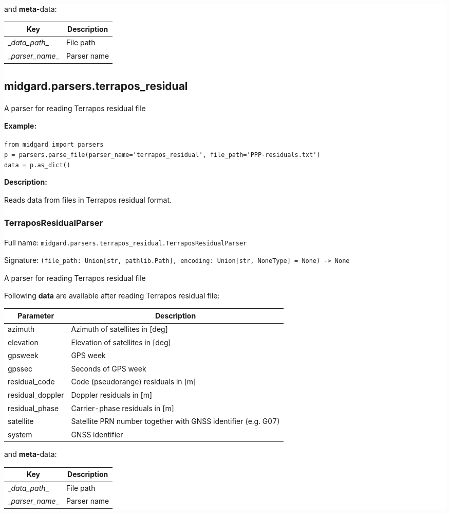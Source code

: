 and **meta**-data:

| Key                  | Description                                                                          |
|----------------------|--------------------------------------------------------------------------------------|
| \__data_path__       | File path                                                                            |
| \__parser_name__     | Parser name                                                                          |


## midgard.parsers.terrapos_residual
A parser for reading Terrapos residual file

**Example:**

    from midgard import parsers
    p = parsers.parse_file(parser_name='terrapos_residual', file_path='PPP-residuals.txt')
    data = p.as_dict()

**Description:**

Reads data from files in Terrapos residual format.



### **TerraposResidualParser**

Full name: `midgard.parsers.terrapos_residual.TerraposResidualParser`

Signature: `(file_path: Union[str, pathlib.Path], encoding: Union[str, NoneType] = None) -> None`

A parser for reading Terrapos residual file

Following **data** are available after reading Terrapos residual file:

| Parameter           | Description                                                                           |
|---------------------|---------------------------------------------------------------------------------------|
| azimuth             | Azimuth of satellites in [deg]                                                        |
| elevation           | Elevation of satellites in [deg]                                                      |
| gpsweek             | GPS week                                                                              |
| gpssec              | Seconds of GPS week                                                                   |
| residual_code       | Code (pseudorange) residuals in [m]                                                   |
| residual_doppler    | Doppler residuals in [m]                                                              |
| residual_phase      | Carrier-phase residuals in [m]                                                        |
| satellite           | Satellite PRN number together with GNSS identifier (e.g. G07)                         |
| system              | GNSS identifier                                                                       |

and **meta**-data:

| Key                  | Description                                                                          |
|----------------------|--------------------------------------------------------------------------------------|
| \__data_path__       | File path                                                                            |
| \__parser_name__     | Parser name                                                                          |
